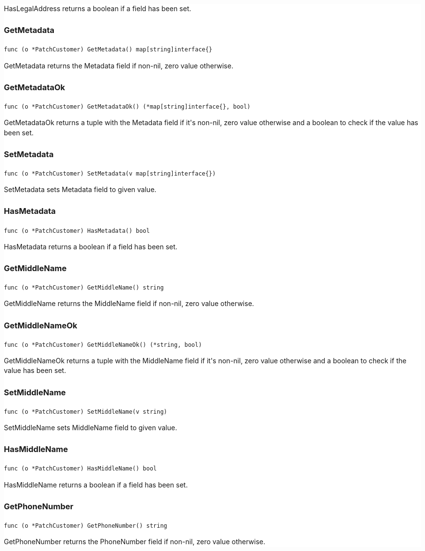 HasLegalAddress returns a boolean if a field has been set.

### GetMetadata

`func (o *PatchCustomer) GetMetadata() map[string]interface{}`

GetMetadata returns the Metadata field if non-nil, zero value otherwise.

### GetMetadataOk

`func (o *PatchCustomer) GetMetadataOk() (*map[string]interface{}, bool)`

GetMetadataOk returns a tuple with the Metadata field if it's non-nil, zero value otherwise
and a boolean to check if the value has been set.

### SetMetadata

`func (o *PatchCustomer) SetMetadata(v map[string]interface{})`

SetMetadata sets Metadata field to given value.

### HasMetadata

`func (o *PatchCustomer) HasMetadata() bool`

HasMetadata returns a boolean if a field has been set.

### GetMiddleName

`func (o *PatchCustomer) GetMiddleName() string`

GetMiddleName returns the MiddleName field if non-nil, zero value otherwise.

### GetMiddleNameOk

`func (o *PatchCustomer) GetMiddleNameOk() (*string, bool)`

GetMiddleNameOk returns a tuple with the MiddleName field if it's non-nil, zero value otherwise
and a boolean to check if the value has been set.

### SetMiddleName

`func (o *PatchCustomer) SetMiddleName(v string)`

SetMiddleName sets MiddleName field to given value.

### HasMiddleName

`func (o *PatchCustomer) HasMiddleName() bool`

HasMiddleName returns a boolean if a field has been set.

### GetPhoneNumber

`func (o *PatchCustomer) GetPhoneNumber() string`

GetPhoneNumber returns the PhoneNumber field if non-nil, zero value otherwise.
